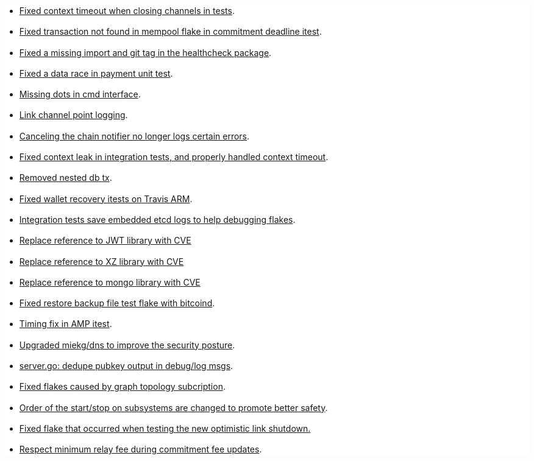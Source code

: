* [Fixed context timeout when closing channels in tests](https://github.com/brolightningnetwork/broln/pull/5616).

* [Fixed transaction not found in mempool flake in commitment deadline itest](https://github.com/brolightningnetwork/broln/pull/5615).

* [Fixed a missing import and git tag in the healthcheck package](https://github.com/brolightningnetwork/broln/pull/5582).

* [Fixed a data race in payment unit test](https://github.com/brolightningnetwork/broln/pull/5573).

* [Missing dots in cmd interface](https://github.com/brolightningnetwork/broln/pull/5535).

* [Link channel point logging](https://github.com/brolightningnetwork/broln/pull/5508).

* [Canceling the chain notifier no longer logs certain errors](https://github.com/brolightningnetwork/broln/pull/5676).

* [Fixed context leak in integration tests, and properly handled context
  timeout](https://github.com/brolightningnetwork/broln/pull/5646).

* [Removed nested db tx](https://github.com/brolightningnetwork/broln/pull/5643).

* [Fixed wallet recovery itests on Travis ARM](https://github.com/brolightningnetwork/broln/pull/5688).

* [Integration tests save embedded etcd logs to help debugging flakes](https://github.com/brolightningnetwork/broln/pull/5702).

* [Replace reference to JWT library with CVE](https://github.com/brolightningnetwork/broln/pull/5737)

* [Replace reference to XZ library with CVE](https://github.com/brolightningnetwork/broln/pull/5789)

* [Replace reference to mongo library with CVE](https://github.com/brolightningnetwork/broln/pull/5761)

* [Fixed restore backup file test flake with bitcoind](https://github.com/brolightningnetwork/broln/pull/5637).

* [Timing fix in AMP itest](https://github.com/brolightningnetwork/broln/pull/5725).

* [Upgraded miekg/dns to improve the security posture](https://github.com/brolightningnetwork/broln/pull/5738).

* [server.go: dedupe pubkey output in debug/log msgs](https://github.com/brolightningnetwork/broln/pull/5722).

* [Fixed flakes caused by graph topology subcription](https://github.com/brolightningnetwork/broln/pull/5611).

* [Order of the start/stop on subsystems are changed to promote better safety](https://github.com/brolightningnetwork/broln/pull/1783).

* [Fixed flake that occurred when testing the new optimistic link shutdown.](https://github.com/brolightningnetwork/broln/pull/5808)
 
* [Respect minimum relay fee during commitment fee updates](https://github.com/brolightningnetwork/broln/pull/5483).
